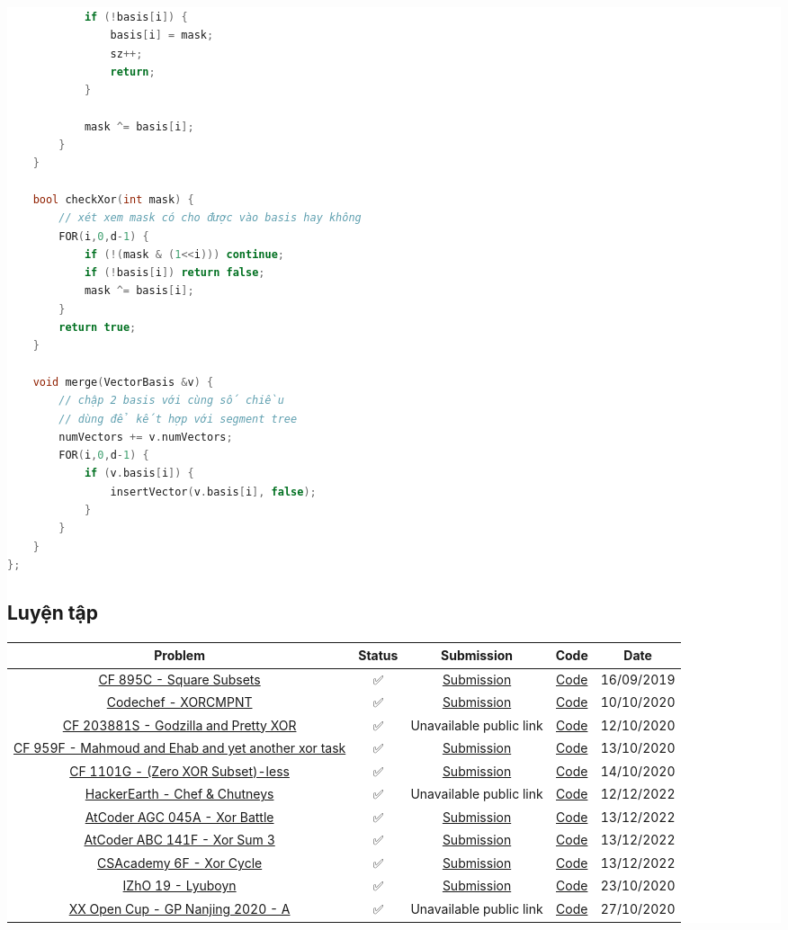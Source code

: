 ```cpp
            if (!basis[i]) {
                basis[i] = mask;
                sz++;
                return;
            }

            mask ^= basis[i];
        }
    }

    bool checkXor(int mask) {
        // xét xem mask có cho được vào basis hay không
        FOR(i,0,d-1) {
            if (!(mask & (1<<i))) continue;
            if (!basis[i]) return false;
            mask ^= basis[i];
        }
        return true;
    }

    void merge(VectorBasis &v) {
        // chập 2 basis với cùng số chiều
        // dùng để kết hợp với segment tree
        numVectors += v.numVectors;
        FOR(i,0,d-1) {
            if (v.basis[i]) {
                insertVector(v.basis[i], false);
            }
        }
    }
};
```

## Luyện tập

| Problem | Status | Submission | Code | Date |
| :---: | :-----------: | :---: | :---: | :---: |
| [CF 895C - Square Subsets](https://codeforces.com/contest/895/problem/C) | :white_check_mark: | [Submission](https://codeforces.com/contest/895/submission/60660185) | [Code](https://github.com/farmerboy95/CompetitiveProgramming/blob/master/Codeforces/CF895-D2-C.cpp) | 16/09/2019 |
| [Codechef - XORCMPNT](https://www.codechef.com/problems/XORCMPNT) | :white_check_mark: | [Submission](https://www.codechef.com/viewsolution/38800971) | [Code](https://github.com/farmerboy95/CompetitiveProgramming/blob/master/Codechef/CODECHEF%20XORCMPNT.cpp) | 10/10/2020 |
| [CF 203881S - Godzilla and Pretty XOR](https://codeforces.com/group/qcIqFPYhVr/contest/203881/problem/S) | :white_check_mark: | Unavailable public link | [Code](https://github.com/farmerboy95/CompetitiveProgramming/blob/master/Codeforces/CF%5BqcIqFPYhVr-203881%5D-S.cpp) | 12/10/2020 |
| [CF 959F - Mahmoud and Ehab and yet another xor task](https://codeforces.com/contest/959/problem/F) | :white_check_mark: | [Submission](https://codeforces.com/contest/959/submission/95427286) | [Code](https://github.com/farmerboy95/CompetitiveProgramming/blob/master/Codeforces/CF959-D2-F.cpp) | 13/10/2020 |
| [CF 1101G - (Zero XOR Subset)-less](https://codeforces.com/contest/1101/problem/G) | :white_check_mark: | [Submission](https://codeforces.com/contest/1101/submission/95517720) | [Code](https://github.com/farmerboy95/CompetitiveProgramming/blob/master/Codeforces/CF1101-D12-G.cpp) | 14/10/2020 |
| [HackerEarth - Chef & Chutneys](https://www.hackerearth.com/problem/algorithm/chef-f59c8115/) | :white_check_mark: | Unavailable public link | [Code](https://github.com/farmerboy95/CompetitiveProgramming/blob/master/HackerEarth/HACKER%20chef-and-chutneys.cpp) | 12/12/2022 |
| [AtCoder AGC 045A - Xor Battle](https://atcoder.jp/contests/agc045/tasks/agc045_a) | :white_check_mark: | [Submission](https://atcoder.jp/contests/agc045/submissions/37250405) | [Code](https://github.com/farmerboy95/CompetitiveProgramming/blob/master/AtCoder/AtCoder045-AGC-A.cpp) | 13/12/2022 |
| [AtCoder ABC 141F - Xor Sum 3](https://atcoder.jp/contests/abc141/tasks/abc141_f) | :white_check_mark: | [Submission](https://atcoder.jp/contests/abc141/submissions/37245793) | [Code](https://github.com/farmerboy95/CompetitiveProgramming/blob/master/AtCoder/AtCoder141-ABC-F.cpp) | 13/12/2022 |
| [CSAcademy 6F - Xor Cycle](https://csacademy.com/contest/archive/task/xor_cycle) | :white_check_mark: | [Submission](https://csacademy.com/submission/4010082/) | [Code](https://github.com/farmerboy95/CompetitiveProgramming/blob/master/CSAcademy/CSA6-F.cpp) | 13/12/2022 |
| [IZhO 19 - Lyuboyn](https://oj.uz/problem/view/IZhO19_lyuboyn) | :white_check_mark: | [Submission](https://oj.uz/submission/315655) | [Code](https://github.com/farmerboy95/CompetitiveProgramming/blob/master/IZhO/IZhO%2019-lyuboyn.cpp) | 23/10/2020 |
| [XX Open Cup - GP Nanjing 2020 - A](https://codeforces.com/gym/102994/problem/A) | :white_check_mark: | Unavailable public link | [Code](https://github.com/farmerboy95/CompetitiveProgramming/blob/master/XXOpenCup/XXOpenCup-GPNanjing2020-A.cpp) | 27/10/2020 |
